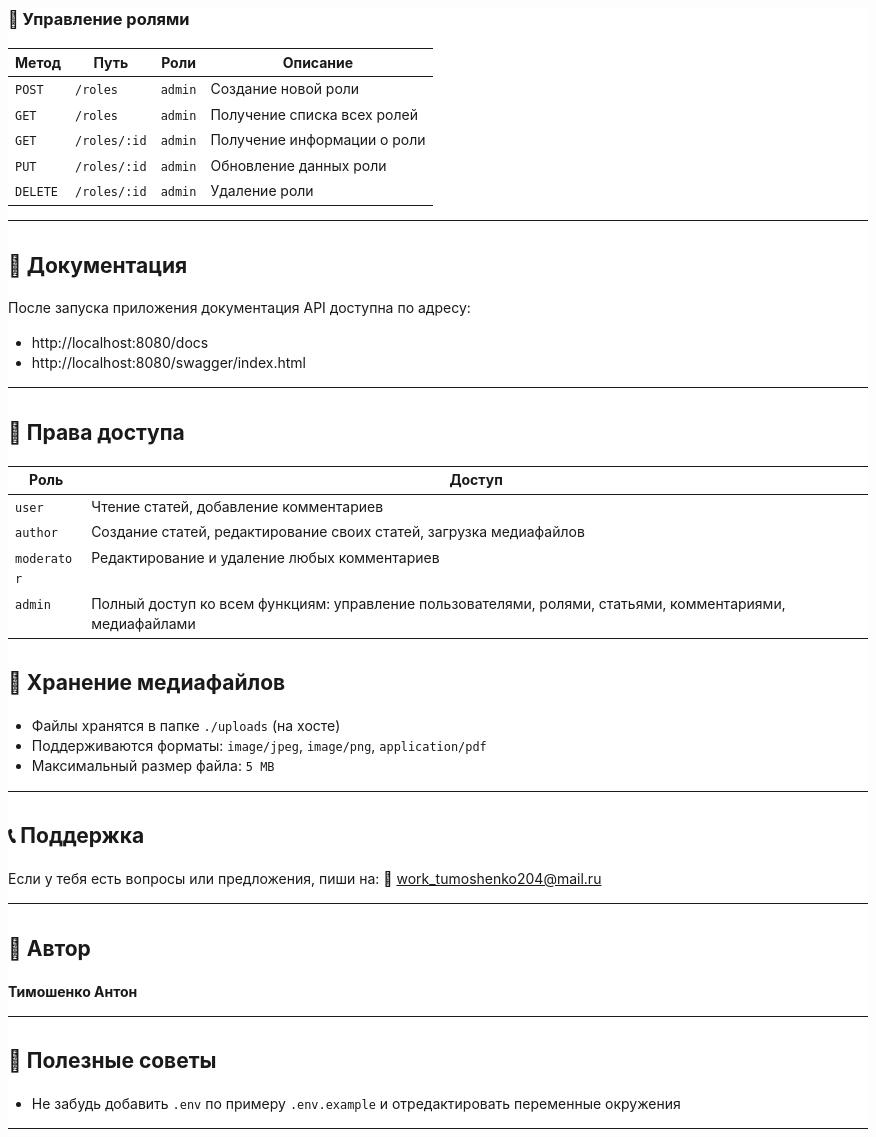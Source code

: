 ### 🔐 Управление ролями

| Метод  | Путь | Роли | Описание |
|--------|------|------|----------|
| `POST` | `/roles` | `admin` | Создание новой роли |
| `GET` | `/roles` | `admin` | Получение списка всех ролей |
| `GET` | `/roles/:id` | `admin` | Получение информации о роли |
| `PUT` | `/roles/:id` | `admin` | Обновление данных роли |
| `DELETE` | `/roles/:id` | `admin` | Удаление роли |

---

## 📄 Документация

После запуска приложения документация API доступна по адресу:
- http://localhost:8080/docs
- http://localhost:8080/swagger/index.html

---

## 🔐 Права доступа

| Роль | Доступ |
|------|--------|
| `user` | Чтение статей, добавление комментариев |
| `author` | Создание статей, редактирование своих статей, загрузка медиафайлов |
| `moderator` | Редактирование и удаление любых комментариев |
| `admin` | Полный доступ ко всем функциям: управление пользователями, ролями, статьями, комментариями, медиафайлами |

## 📂 Хранение медиафайлов

- Файлы хранятся в папке `./uploads` (на хосте)
- Поддерживаются форматы: `image/jpeg`, `image/png`, `application/pdf`
- Максимальный размер файла: `5 MB`

---

## 📞 Поддержка

Если у тебя есть вопросы или предложения, пиши на:
📧 work_tumoshenko204@mail.ru

---

## 🙌 Автор

**Тимошенко Антон**   

---

## 🧠 Полезные советы

- Не забудь добавить `.env` по примеру `.env.example` и отредактировать переменные окружения

---
